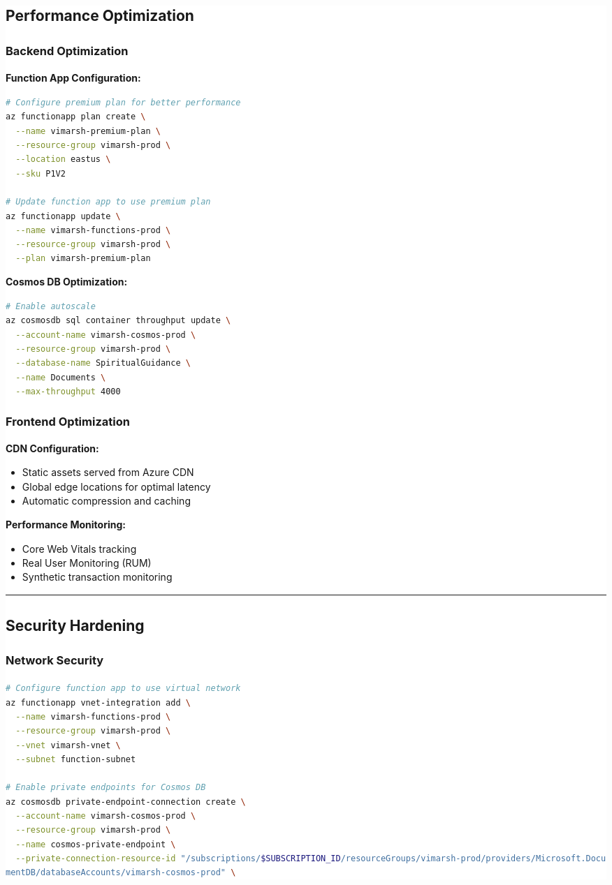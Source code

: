 
## Performance Optimization

### Backend Optimization

**Function App Configuration:**
```bash
# Configure premium plan for better performance
az functionapp plan create \
  --name vimarsh-premium-plan \
  --resource-group vimarsh-prod \
  --location eastus \
  --sku P1V2

# Update function app to use premium plan
az functionapp update \
  --name vimarsh-functions-prod \
  --resource-group vimarsh-prod \
  --plan vimarsh-premium-plan
```

**Cosmos DB Optimization:**
```bash
# Enable autoscale
az cosmosdb sql container throughput update \
  --account-name vimarsh-cosmos-prod \
  --resource-group vimarsh-prod \
  --database-name SpiritualGuidance \
  --name Documents \
  --max-throughput 4000
```

### Frontend Optimization

**CDN Configuration:**
- Static assets served from Azure CDN
- Global edge locations for optimal latency
- Automatic compression and caching

**Performance Monitoring:**
- Core Web Vitals tracking
- Real User Monitoring (RUM)
- Synthetic transaction monitoring

---

## Security Hardening

### Network Security

```bash
# Configure function app to use virtual network
az functionapp vnet-integration add \
  --name vimarsh-functions-prod \
  --resource-group vimarsh-prod \
  --vnet vimarsh-vnet \
  --subnet function-subnet

# Enable private endpoints for Cosmos DB
az cosmosdb private-endpoint-connection create \
  --account-name vimarsh-cosmos-prod \
  --resource-group vimarsh-prod \
  --name cosmos-private-endpoint \
  --private-connection-resource-id "/subscriptions/$SUBSCRIPTION_ID/resourceGroups/vimarsh-prod/providers/Microsoft.DocumentDB/databaseAccounts/vimarsh-cosmos-prod" \
```